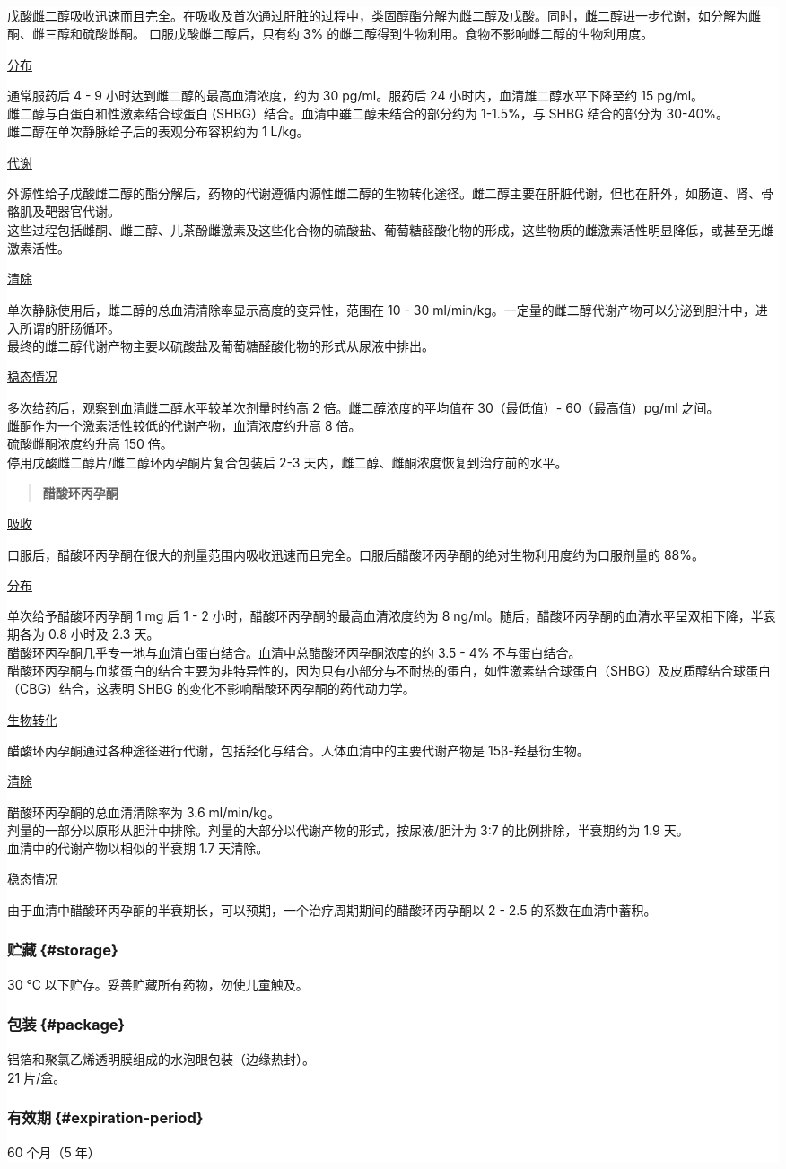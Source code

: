 戊酸雌二醇吸收迅速而且完全。在吸收及首次通过肝脏的过程中，类固醇酯分解为雌二醇及戊酸。同时，雌二醇进一步代谢，如分解为雌酮、雌三醇和硫酸雌酮。
口服戊酸雌二醇后，只有约 3% 的雌二醇得到生物利用。食物不影响雌二醇的生物利用度。

<u>分布</u>

通常服药后 4 - 9 小时达到雌二醇的最高血清浓度，约为 30 pg/ml。服药后 24 小时内，血清雄二醇水平下降至约 15 pg/ml。\
雌二醇与白蛋白和性激素结合球蛋白 (SHBG）结合。血清中雖二醇未结合的部分约为 1-1.5%，与 SHBG 结合的部分为 30-40%。\
雌二醇在单次静脉给子后的表观分布容积约为 1 L/kg。

<u>代谢</u>

外源性给子戊酸雌二醇的酯分解后，药物的代谢遵循内源性雌二醇的生物转化途径。雌二醇主要在肝脏代谢，但也在肝外，如肠道、肾、骨骼肌及靶器官代谢。\
这些过程包括雌酮、雌三醇、儿茶酚雌激素及这些化合物的硫酸盐、葡萄糖醛酸化物的形成，这些物质的雌激素活性明显降低，或甚至无雌激素活性。

<u>清除</u>

单次静脉使用后，雌二醇的总血清清除率显示高度的变异性，范围在 10 - 30 ml/min/kg。一定量的雌二醇代谢产物可以分泌到胆汁中，进入所谓的肝肠循环。\
最终的雌二醇代谢产物主要以硫酸盐及葡萄糖醛酸化物的形式从尿液中排出。

<u>稳态情况</u>

多次给药后，观察到血清雌二醇水平较单次剂量时约高 2 倍。雌二醇浓度的平均值在 30（最低值）- 60（最高值）pg/ml 之间。\
雌酮作为一个激素活性较低的代谢产物，血清浓度约升高 8 倍。\
硫酸雌酮浓度约升高 150 倍。\
停用戊酸雌二醇片/雌二醇环丙孕酮片复合包装后 2-3 天内，雌二醇、雌酮浓度恢复到治疗前的水平。

> **醋酸环丙孕酮**

<u>吸收</u>

口服后，醋酸环丙孕酮在很大的剂量范围内吸收迅速而且完全。口服后醋酸环丙孕酮的绝对生物利用度约为口服剂量的 88%。

<u>分布</u>

单次给予醋酸环丙孕酮 1 mg 后 1 - 2 小时，醋酸环丙孕酮的最高血清浓度约为 8 ng/ml。随后，醋酸环丙孕酮的血清水平呈双相下降，半衰期各为 0.8 小时及 2.3 天。\
醋酸环丙孕酮几乎专一地与血清白蛋白结合。血清中总醋酸环丙孕酮浓度的约 3.5 - 4% 不与蛋白结合。\
醋酸环丙孕酮与血浆蛋白的结合主要为非特异性的，因为只有小部分与不耐热的蛋白，如性激素结合球蛋白（SHBG）及皮质醇结合球蛋白（CBG）结合，这表明 SHBG 的变化不影响醋酸环丙孕酮的药代动力学。

<u>生物转化</u>

醋酸环丙孕酮通过各种途径进行代谢，包括羟化与结合。人体血清中的主要代谢产物是 15&beta;-羟基衍生物。

<u>清除</u>

醋酸环丙孕酮的总血清清除率为 3.6 ml/min/kg。\
剂量的一部分以原形从胆汁中排除。剂量的大部分以代谢产物的形式，按尿液/胆汁为 3:7 的比例排除，半衰期约为 1.9 天。\
血清中的代谢产物以相似的半衰期 1.7 天清除。

<u>稳态情况</u>

由于血清中醋酸环丙孕酮的半衰期长，可以预期，一个治疗周期期间的醋酸环丙孕酮以 2 - 2.5 的系数在血清中蓄积。

### 贮藏 {#storage}

30 &deg;C 以下贮存。妥善贮藏所有药物，勿使儿童触及。

### 包装 {#package}

铝箔和聚氯乙烯透明膜组成的水泡眼包装（边缘热封）。\
21 片/盒。

### 有效期 {#expiration-period}

60 个月（5 年）
